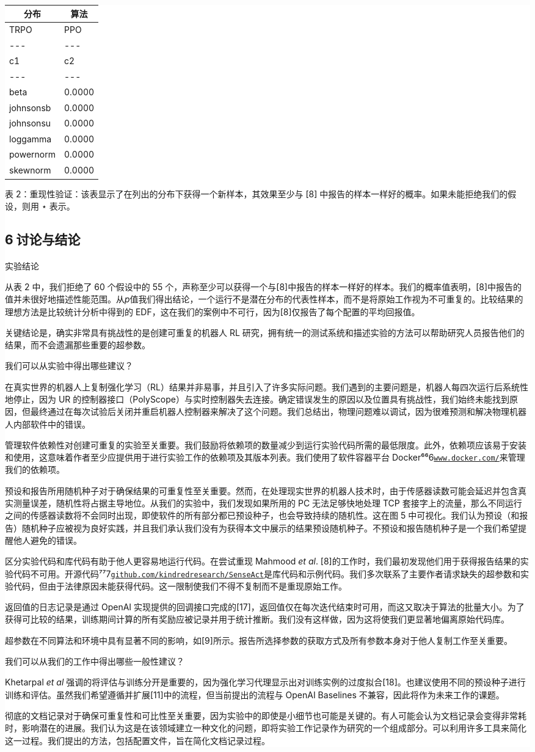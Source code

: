 | 分布 | 算法 |
| --- | --- |
| TRPO | PPO |
| --- | --- |
| c1 | c2 | c3 | c4 | c5 | c1 | c2 | c3 | c4 | c5 |
| --- | --- | --- | --- | --- | --- | --- | --- | --- | --- |
| beta | 0.0000 | 0.5990$\star$ | 0.0436 | 0.0000 | 0.0022 | 0.0000 | 0.0000 | 0.0000 | 0.0015 | 0.0000 |
| johnsonsb | 0.0000 | 0.5985$\star$ | 0.0246 | 0.0000 | 0.0022 | 0.0000 | 0.0000 | 0.0000 | 0.0015 | 0.0000 |
| johnsonsu | 0.0000 | 0.3749$\star$ | 0.0417 | 0.0000 | 0.0015 | 0.0000 | 0.0000 | 0.0000 | 0.0011 | 0.0000 |
| loggamma | 0.0000 | 0.3894$\star$ | 0.0424 | 0.0000 | 0.0015 | 0.0000 | 0.0000 | 0.0000 | 0.0004 | 0.0000 |
| powernorm | 0.0000 | 0.2798$\star$ | 0.0407 | 0.0000 | 0.0013 | 0.0000 | 0.0000 | 0.0000 | 0.0012 | 0.0000 |
| skewnorm | 0.0000 | 0.2518$\star$ | 0.0411 | 0.0000 | 0.0014 | 0.0000 | 0.0000 | 0.0000 | 0.0010 | 0.0000 |

表 2：重现性验证：该表显示了在列出的分布下获得一个新样本，其效果至少与 [8] 中报告的样本一样好的概率。如果未能拒绝我们的假设，则用 $\star$ 表示。

## 6 讨论与结论

实验结论

从表 2 中，我们拒绝了 60 个假设中的 55 个，声称至少可以获得一个与[8]中报告的样本一样好的样本。我们的概率值表明，[8]中报告的值并未很好地描述性能范围。从$p$值我们得出结论，一个运行不是潜在分布的代表性样本，而不是将原始工作视为不可重复的。比较结果的理想方法是比较统计分析中得到的 EDF，这在我们的案例中不可行，因为[8]仅报告了每个配置的平均回报值。

关键结论是，确实非常具有挑战性的是创建可重复的机器人 RL 研究，拥有统一的测试系统和描述实验的方法可以帮助研究人员报告他们的结果，而不会遗漏那些重要的超参数。

我们可以从实验中得出哪些建议？

在真实世界的机器人上复制强化学习（RL）结果并非易事，并且引入了许多实际问题。我们遇到的主要问题是，机器人每四次运行后系统性地停止，因为 UR 的控制器接口（PolyScope）与实时控制器失去连接。确定错误发生的原因以及位置具有挑战性，我们始终未能找到原因，但最终通过在每次试验后关闭并重启机器人控制器来解决了这个问题。我们总结出，物理问题难以调试，因为很难预测和解决物理机器人内部软件中的错误。

管理软件依赖性对创建可重复的实验至关重要。我们鼓励将依赖项的数量减少到运行实验代码所需的最低限度。此外，依赖项应该易于安装和使用，这意味着作者至少应提供用于进行实验工作的依赖项及其版本列表。我们使用了软件容器平台 Docker⁶⁶6[`www.docker.com/`](https://www.docker.com/)来管理我们的依赖项。

预设和报告所用随机种子对于确保结果的可重复性至关重要。然而，在处理现实世界的机器人技术时，由于传感器读数可能会延迟并包含真实测量误差，随机性将占据主导地位。从我们的实验中，我们发现如果所用的 PC 无法足够快地处理 TCP 套接字上的流量，那么不同运行之间的传感器读数将不会同时出现，即使软件的所有部分都已预设种子，也会导致持续的随机性。这在图 5 中可视化。我们认为预设（和报告）随机种子应被视为良好实践，并且我们承认我们没有为获得本文中展示的结果预设随机种子。不预设和报告随机种子是一个我们希望提醒他人避免的错误。

区分实验代码和库代码有助于他人更容易地运行代码。在尝试重现 Mahmood *et al*. [8]的工作时，我们最初发现他们用于获得报告结果的实验代码不可用。开源代码⁷⁷7[`github.com/kindredresearch/SenseAct`](https://github.com/kindredresearch/SenseAct)是库代码和示例代码。我们多次联系了主要作者请求缺失的超参数和实验代码，但由于法律原因未能获得代码。这一限制使我们不得不复制而不是重现原始工作。

返回值的日志记录是通过 OpenAI 实现提供的回调接口完成的[17]，返回值仅在每次迭代结束时可用，而这又取决于算法的批量大小。为了获得可比较的结果，训练期间计算的所有奖励应被记录并用于统计推断。我们没有这样做，因为这将使我们更显著地偏离原始代码库。

超参数在不同算法和环境中具有显著不同的影响，如[9]所示。报告所选择参数的获取方式及所有参数本身对于他人复制工作至关重要。

我们可以从我们的工作中得出哪些一般性建议？

Khetarpal *et al* 强调的将评估与训练分开是重要的，因为强化学习代理显示出对训练实例的过度拟合[18]。也建议使用不同的预设种子进行训练和评估。虽然我们希望遵循并扩展[11]中的流程，但当前提出的流程与 OpenAI Baselines 不兼容，因此将作为未来工作的课题。

彻底的文档记录对于确保可重复性和可比性至关重要，因为实验中的即使是小细节也可能是关键的。有人可能会认为文档记录会变得非常耗时，影响潜在的进展。我们认为这是在该领域建立一种文化的问题，即将实验工作记录作为研究的一个组成部分。可以利用许多工具来简化这一过程。我们提出的方法，包括配置文件，旨在简化文档记录过程。
